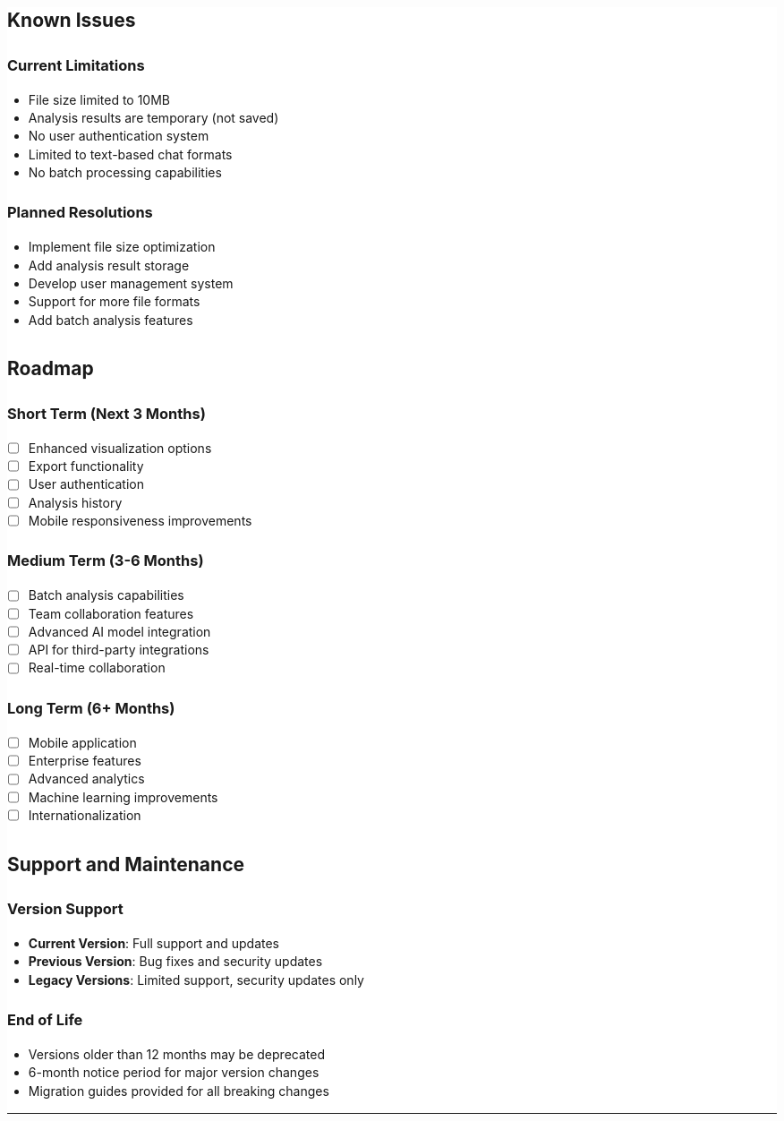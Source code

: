 ## Known Issues

### Current Limitations
- File size limited to 10MB
- Analysis results are temporary (not saved)
- No user authentication system
- Limited to text-based chat formats
- No batch processing capabilities

### Planned Resolutions
- Implement file size optimization
- Add analysis result storage
- Develop user management system
- Support for more file formats
- Add batch analysis features

## Roadmap

### Short Term (Next 3 Months)
- [ ] Enhanced visualization options
- [ ] Export functionality
- [ ] User authentication
- [ ] Analysis history
- [ ] Mobile responsiveness improvements

### Medium Term (3-6 Months)
- [ ] Batch analysis capabilities
- [ ] Team collaboration features
- [ ] Advanced AI model integration
- [ ] API for third-party integrations
- [ ] Real-time collaboration

### Long Term (6+ Months)
- [ ] Mobile application
- [ ] Enterprise features
- [ ] Advanced analytics
- [ ] Machine learning improvements
- [ ] Internationalization

## Support and Maintenance

### Version Support
- **Current Version**: Full support and updates
- **Previous Version**: Bug fixes and security updates
- **Legacy Versions**: Limited support, security updates only

### End of Life
- Versions older than 12 months may be deprecated
- 6-month notice period for major version changes
- Migration guides provided for all breaking changes

---